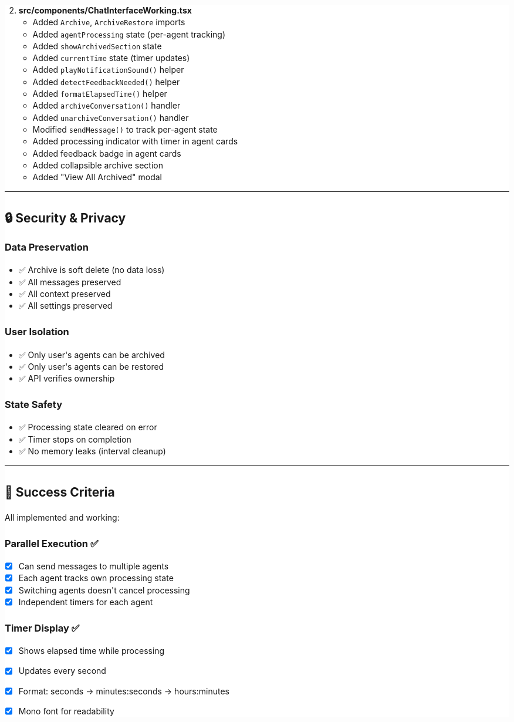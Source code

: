 2. **src/components/ChatInterfaceWorking.tsx**
   - Added `Archive`, `ArchiveRestore` imports
   - Added `agentProcessing` state (per-agent tracking)
   - Added `showArchivedSection` state
   - Added `currentTime` state (timer updates)
   - Added `playNotificationSound()` helper
   - Added `detectFeedbackNeeded()` helper
   - Added `formatElapsedTime()` helper
   - Added `archiveConversation()` handler
   - Added `unarchiveConversation()` handler
   - Modified `sendMessage()` to track per-agent state
   - Added processing indicator with timer in agent cards
   - Added feedback badge in agent cards
   - Added collapsible archive section
   - Added "View All Archived" modal

---

## 🔒 Security & Privacy

### Data Preservation
- ✅ Archive is soft delete (no data loss)
- ✅ All messages preserved
- ✅ All context preserved
- ✅ All settings preserved

### User Isolation
- ✅ Only user's agents can be archived
- ✅ Only user's agents can be restored
- ✅ API verifies ownership

### State Safety
- ✅ Processing state cleared on error
- ✅ Timer stops on completion
- ✅ No memory leaks (interval cleanup)

---

## 🎯 Success Criteria

All implemented and working:

### Parallel Execution ✅
- [x] Can send messages to multiple agents
- [x] Each agent tracks own processing state
- [x] Switching agents doesn't cancel processing
- [x] Independent timers for each agent

### Timer Display ✅
- [x] Shows elapsed time while processing
- [x] Updates every second
- [x] Format: seconds → minutes:seconds → hours:minutes
- [x] Mono font for readability


  [agentId]: {
  [agentId]: {